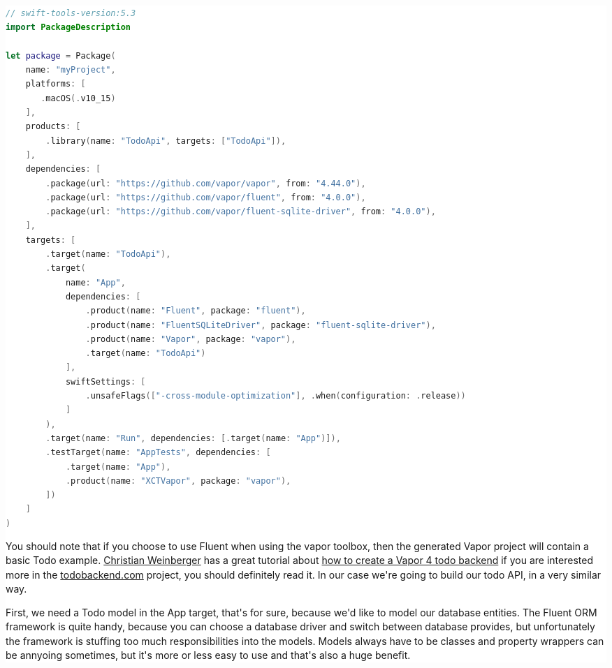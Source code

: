 ```swift
// swift-tools-version:5.3
import PackageDescription

let package = Package(
    name: "myProject",
    platforms: [
       .macOS(.v10_15)
    ],
    products: [
        .library(name: "TodoApi", targets: ["TodoApi"]),
    ],
    dependencies: [
        .package(url: "https://github.com/vapor/vapor", from: "4.44.0"),
        .package(url: "https://github.com/vapor/fluent", from: "4.0.0"),
        .package(url: "https://github.com/vapor/fluent-sqlite-driver", from: "4.0.0"),
    ],
    targets: [
        .target(name: "TodoApi"),
        .target(
            name: "App",
            dependencies: [
                .product(name: "Fluent", package: "fluent"),
                .product(name: "FluentSQLiteDriver", package: "fluent-sqlite-driver"),
                .product(name: "Vapor", package: "vapor"),
                .target(name: "TodoApi")
            ],
            swiftSettings: [
                .unsafeFlags(["-cross-module-optimization"], .when(configuration: .release))
            ]
        ),
        .target(name: "Run", dependencies: [.target(name: "App")]),
        .testTarget(name: "AppTests", dependencies: [
            .target(name: "App"),
            .product(name: "XCTVapor", package: "vapor"),
        ])
    ]
)
```

You should note that if you choose to use Fluent when using the vapor toolbox, then the generated Vapor project will contain a basic Todo example. [Christian Weinberger](https://x.com/_cweinberger) has a great tutorial about [how to create a Vapor 4 todo backend](https://betterprogramming.pub/vapor-4-todo-backend-5035c9d7e295) if you are interested more in the [todobackend.com](https://www.todobackend.com/) project, you should definitely read it. In our case we're going to build our todo API, in a very similar way.

First, we need a Todo model in the App target, that's for sure, because we'd like to model our database entities. The Fluent ORM framework is quite handy, because you can choose a database driver and switch between database provides, but unfortunately the framework is stuffing too much responsibilities into the models. Models always have to be classes and property wrappers can be annyoing sometimes, but it's more or less easy to use and that's also a huge benefit.
